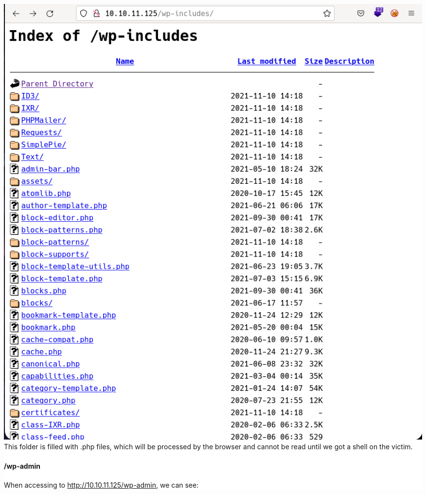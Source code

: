 ![](img/2022-05-31-17-29-49.png)
This folder is filled with .php files, which will be processed by the browser and cannot be read until we got a shell on the victim.

#### /wp-admin
When accessing to http://10.10.11.125/wp-admin, we can see: